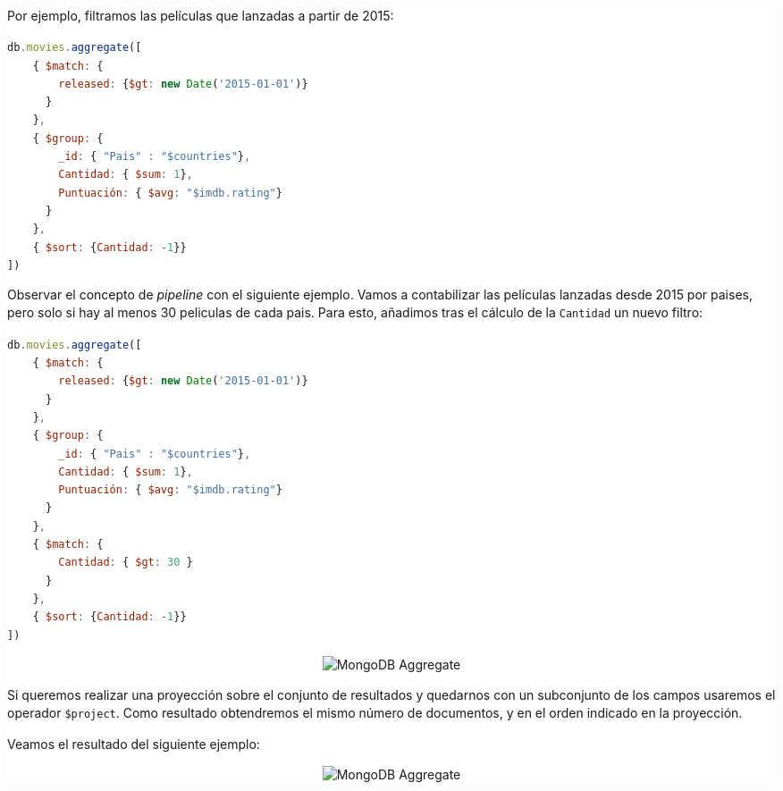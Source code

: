 Por ejemplo, filtramos las películas que lanzadas a partir de 2015:

```js
db.movies.aggregate([
    { $match: { 
        released: {$gt: new Date('2015-01-01')}
      }
    },
    { $group: {
        _id: { "Pais" : "$countries"},
        Cantidad: { $sum: 1},
        Puntuación: { $avg: "$imdb.rating"}
      }
    },
    { $sort: {Cantidad: -1}}
])
```

Observar el concepto de *pipeline* con el siguiente ejemplo. Vamos a contabilizar las películas lanzadas desde 2015 por paises, pero solo si hay al menos 30 peliculas de cada pais. Para esto, añadimos tras el cálculo de la `Cantidad` un nuevo filtro:

```js
db.movies.aggregate([
    { $match: { 
        released: {$gt: new Date('2015-01-01')}
      }
    },
    { $group: {
        _id: { "Pais" : "$countries"},
        Cantidad: { $sum: 1},
        Puntuación: { $avg: "$imdb.rating"}
      }
    },
    { $match: { 
        Cantidad: { $gt: 30 }
      }
    },
    { $sort: {Cantidad: -1}}
])
```

<div align="center">
    <img src="../assets/images/MongoDB/MongoDB34.png" alt="MongoDB Aggregate" width="70%" />
</div>

Si queremos realizar una proyección sobre el conjunto de resultados y quedarnos con un subconjunto de los campos usaremos el operador `$project`. Como resultado obtendremos el mismo número de documentos, y en el orden indicado en la proyección.

Veamos el resultado del siguiente ejemplo:

<div align="center">
    <img src="../assets/images/MongoDB/MongoDB35.png" alt="MongoDB Aggregate" width="70%" />
</div>
